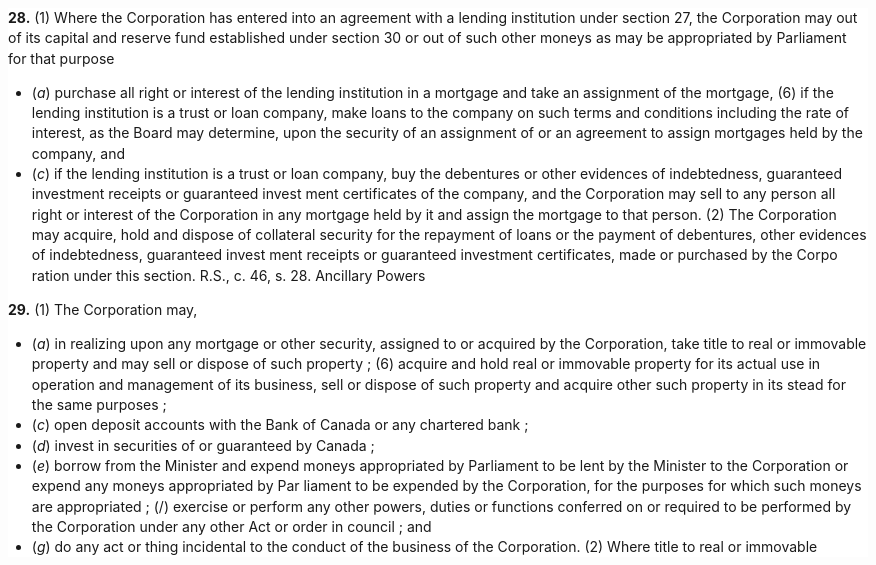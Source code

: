 **28.** (1) Where the Corporation has entered
into an agreement with a lending institution
under section 27, the Corporation may out of
its capital and reserve fund established under
section 30 or out of such other moneys as may
be appropriated by Parliament for that
purpose
  * (_a_) purchase all right or interest of the
lending institution in a mortgage and take
an assignment of the mortgage,
(6) if the lending institution is a trust or
loan company, make loans to the company
on such terms and conditions including the
rate of interest, as the Board may determine,
upon the security of an assignment of or an
agreement to assign mortgages held by the
company, and
  * (_c_) if the lending institution is a trust or
loan company, buy the debentures or other
evidences of indebtedness, guaranteed
investment receipts or guaranteed invest
ment certificates of the company,
and the Corporation may sell to any person
all right or interest of the Corporation in any
mortgage held by it and assign the mortgage
to that person.
(2) The Corporation may acquire, hold and
dispose of collateral security for the repayment
of loans or the payment of debentures, other
evidences of indebtedness, guaranteed invest
ment receipts or guaranteed investment
certificates, made or purchased by the Corpo
ration under this section. R.S., c. 46, s. 28.
Ancillary Powers

**29.** (1) The Corporation may,
  * (_a_) in realizing upon any mortgage or other
security, assigned to or acquired by the
Corporation, take title to real or immovable
property and may sell or dispose of such
property ;
(6) acquire and hold real or immovable
property for its actual use in operation and
management of its business, sell or dispose
of such property and acquire other such
property in its stead for the same purposes ;
  * (_c_) open deposit accounts with the Bank of
Canada or any chartered bank ;
  * (_d_) invest in securities of or guaranteed by
Canada ;
  * (_e_) borrow from the Minister and expend
moneys appropriated by Parliament to be
lent by the Minister to the Corporation or
expend any moneys appropriated by Par
liament to be expended by the Corporation,
for the purposes for which such moneys are
appropriated ;
(/) exercise or perform any other powers,
duties or functions conferred on or required
to be performed by the Corporation under
any other Act or order in council ; and
  * (_g_) do any act or thing incidental to the
conduct of the business of the Corporation.
(2) Where title to real or immovable